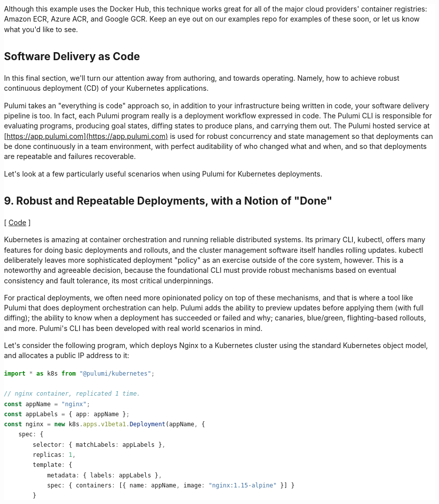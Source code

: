 Although this example uses the Docker Hub, this technique works great
for all of the major cloud providers' container registries: Amazon ECR,
Azure ACR, and Google GCR. Keep an eye out on our examples repo for
examples of these soon, or let us know what you'd like to see.

## Software Delivery as Code

In this final section, we'll turn our attention away from authoring, and
towards operating. Namely, how to achieve robust continuous deployment
(CD) of your Kubernetes applications.

Pulumi takes an "everything is code" approach so, in addition to your
infrastructure being written in code, your software delivery
pipeline is too. In fact, each Pulumi program really is a deployment
workflow expressed in code. The Pulumi CLI is responsible for evaluating
programs, producing goal states, diffing states to produce plans, and
carrying them out. The Pulumi hosted service at
[https://app.pulumi.com](https://app.pulumi.com) is used for robust concurrency
and state management so that deployments can be done continuously in a
team environment, with perfect auditability of who changed what and
when, and so that deployments are repeatable and failures recoverable.

Let's look at a few particularly useful scenarios when using Pulumi for
Kubernetes deployments.

## 9. Robust and Repeatable Deployments, with a Notion of "Done"

[ [Code](https://github.com/pulumi/examples/tree/master/kubernetes-ts-exposed-deployment) ]

Kubernetes is amazing at container orchestration and running reliable
distributed systems. Its primary CLI, kubectl, offers many features for
doing basic deployments and rollouts, and the cluster management
software itself handles rolling updates. kubectl deliberately leaves
more sophisticated deployment "policy" as an exercise outside of the
core system, however. This is a noteworthy and agreeable decision,
because the foundational CLI must provide robust mechanisms based on
eventual consistency and fault tolerance, its most critical
underpinnings.

For practical deployments, we often need more opinionated policy on top
of these mechanisms, and that is where a tool like Pulumi that does
deployment orchestration can help. Pulumi adds the ability to preview
updates before applying them (with full diffing); the ability to know
when a deployment has succeeded or failed and why; canaries, blue/green,
flighting-based rollouts, and more. Pulumi's CLI has been developed with
real world scenarios in mind.

Let's consider the following program, which deploys Nginx to a
Kubernetes cluster using the standard Kubernetes object model, and
allocates a public IP address to it:

```typescript
import * as k8s from "@pulumi/kubernetes";

// nginx container, replicated 1 time.
const appName = "nginx";
const appLabels = { app: appName };
const nginx = new k8s.apps.v1beta1.Deployment(appName, {
    spec: {
        selector: { matchLabels: appLabels },
        replicas: 1,
        template: {
            metadata: { labels: appLabels },
            spec: { containers: [{ name: appName, image: "nginx:1.15-alpine" }] }
        }
```